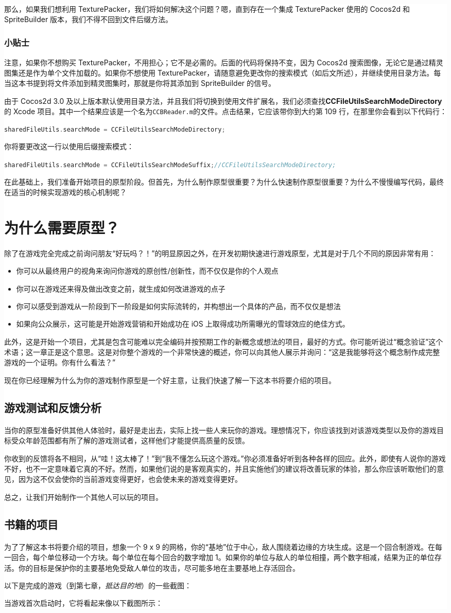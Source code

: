 那么，如果我们想利用 TexturePacker，我们将如何解决这个问题？嗯，直到存在一个集成 TexturePacker 使用的 Cocos2d 和 SpriteBuilder 版本，我们不得不回到文件后缀方法。

### 小贴士

注意，如果你不想购买 TexturePacker，不用担心；它不是必需的。后面的代码将保持不变，因为 Cocos2d 搜索图像，无论它是通过精灵图集还是作为单个文件加载的。如果你不想使用 TexturePacker，请随意避免更改你的搜索模式（如后文所述），并继续使用目录方法。每当这本书提到将文件添加到精灵图集时，那就是你将其添加到 SpriteBuilder 的信号。

由于 Cocos2d 3.0 及以上版本默认使用目录方法，并且我们将切换到使用文件扩展名，我们必须查找**CCFileUtilsSearchModeDirectory**的 Xcode 项目。其中一个结果应该是一个名为`CCBReader.m`的文件。点击结果，它应该带你到大约第 109 行，在那里你会看到以下代码行：

```swift
sharedFileUtils.searchMode = CCFileUtilsSearchModeDirectory;
```

你将要更改这一行以使用后缀搜索模式：

```swift
sharedFileUtils.searchMode = CCFileUtilsSearchModeSuffix;//CCFileUtilsSearchModeDirectory;
```

在此基础上，我们准备开始项目的原型阶段。但首先，为什么制作原型很重要？为什么快速制作原型很重要？为什么不慢慢编写代码，最终在适当的时候实现游戏的核心机制呢？

# 为什么需要原型？

除了在游戏完全完成之前询问朋友“好玩吗？！”的明显原因之外，在开发初期快速进行游戏原型，尤其是对于几个不同的原因非常有用：

+   你可以从最终用户的视角来询问你游戏的原创性/创新性，而不仅仅是你的个人观点

+   你可以在游戏还来得及做出改变之前，就生成如何改进游戏的点子

+   你可以感受到游戏从一阶段到下一阶段是如何实际流转的，并构想出一个具体的产品，而不仅仅是想法

+   如果向公众展示，这可能是开始游戏营销和开始成功在 iOS 上取得成功所需曝光的雪球效应的绝佳方式。

此外，这是开始一个项目，尤其是包含可能难以完全编码并按预期工作的新概念或想法的项目，最好的方式。你可能听说过“概念验证”这个术语；这一章正是这个意思。这是对你整个游戏的一个非常快速的概述，你可以向其他人展示并询问：“这是我能够将这个概念制作成完整游戏的一个证明。你有什么看法？”

现在你已经理解为什么为你的游戏制作原型是一个好主意，让我们快速了解一下这本书将要介绍的项目。

## 游戏测试和反馈分析

当你的原型准备好供其他人体验时，最好是走出去，实际上找一些人来玩你的游戏。理想情况下，你应该找到对该游戏类型以及你的游戏目标受众年龄范围都有所了解的游戏测试者，这样他们才能提供高质量的反馈。

你收到的反馈将各不相同，从“哇！这太棒了！”到“我不懂怎么玩这个游戏。”你必须准备好听到各种各样的回应。此外，即使有人说你的游戏不好，也不一定意味着它真的不好。然而，如果他们说的是客观真实的，并且实施他们的建议将改善玩家的体验，那么你应该听取他们的意见，因为这不仅会使你的当前游戏变得更好，也会使未来的游戏变得更好。

总之，让我们开始制作一个其他人可以玩的项目。

## 书籍的项目

为了了解这本书将要介绍的项目，想象一个 9 x 9 的网格，你的“基地”位于中心，敌人围绕着边缘的方块生成。这是一个回合制游戏。在每一回合，每个单位移动一个方块。每个单位在每个回合的数字增加 1。如果你的单位与敌人的单位相撞，两个数字相减，结果为正的单位存活。你的目标是保护你的主要基地免受敌人单位的攻击，尽可能多地在主要基地上存活回合。

以下是完成的游戏（到第七章，*抵达目的地*）的一些截图：

当游戏首次启动时，它将看起来像以下截图所示：

